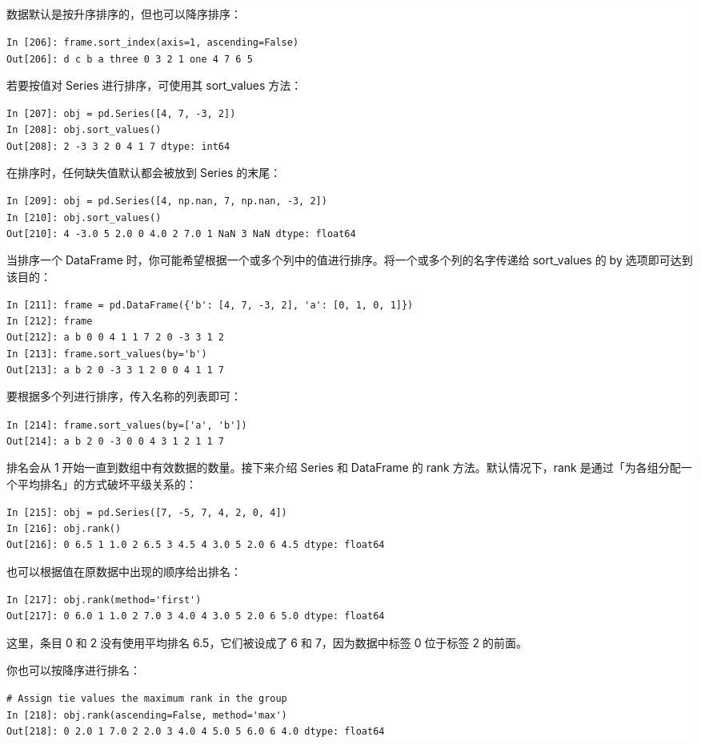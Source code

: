 数据默认是按升序排序的，但也可以降序排序：

```
In [206]: frame.sort_index(axis=1, ascending=False) 
Out[206]: d c b a three 0 3 2 1 one 4 7 6 5
```

若要按值对 Series 进行排序，可使用其 sort_values 方法：

```
In [207]: obj = pd.Series([4, 7, -3, 2]) 
In [208]: obj.sort_values() 
Out[208]: 2 -3 3 2 0 4 1 7 dtype: int64
```

在排序时，任何缺失值默认都会被放到 Series 的末尾：

```
In [209]: obj = pd.Series([4, np.nan, 7, np.nan, -3, 2]) 
In [210]: obj.sort_values() 
Out[210]: 4 -3.0 5 2.0 0 4.0 2 7.0 1 NaN 3 NaN dtype: float64
```

当排序一个 DataFrame 时，你可能希望根据一个或多个列中的值进行排序。将一个或多个列的名字传递给 sort_values 的 by 选项即可达到该目的：

```
In [211]: frame = pd.DataFrame({'b': [4, 7, -3, 2], 'a': [0, 1, 0, 1]}) 
In [212]: frame 
Out[212]: a b 0 0 4 1 1 7 2 0 -3 3 1 2 
In [213]: frame.sort_values(by='b') 
Out[213]: a b 2 0 -3 3 1 2 0 0 4 1 1 7
```

要根据多个列进行排序，传入名称的列表即可：

```
In [214]: frame.sort_values(by=['a', 'b']) 
Out[214]: a b 2 0 -3 0 0 4 3 1 2 1 1 7
```

排名会从 1 开始一直到数组中有效数据的数量。接下来介绍 Series 和 DataFrame 的 rank 方法。默认情况下，rank 是通过「为各组分配一个平均排名」的方式破坏平级关系的：

```
In [215]: obj = pd.Series([7, -5, 7, 4, 2, 0, 4]) 
In [216]: obj.rank() 
Out[216]: 0 6.5 1 1.0 2 6.5 3 4.5 4 3.0 5 2.0 6 4.5 dtype: float64
```

也可以根据值在原数据中出现的顺序给出排名：

```
In [217]: obj.rank(method='first') 
Out[217]: 0 6.0 1 1.0 2 7.0 3 4.0 4 3.0 5 2.0 6 5.0 dtype: float64
```

这里，条目 0 和 2 没有使用平均排名 6.5，它们被设成了 6 和 7，因为数据中标签 0 位于标签 2 的前面。

你也可以按降序进行排名：

```
# Assign tie values the maximum rank in the group 
In [218]: obj.rank(ascending=False, method='max') 
Out[218]: 0 2.0 1 7.0 2 2.0 3 4.0 4 5.0 5 6.0 6 4.0 dtype: float64
```
